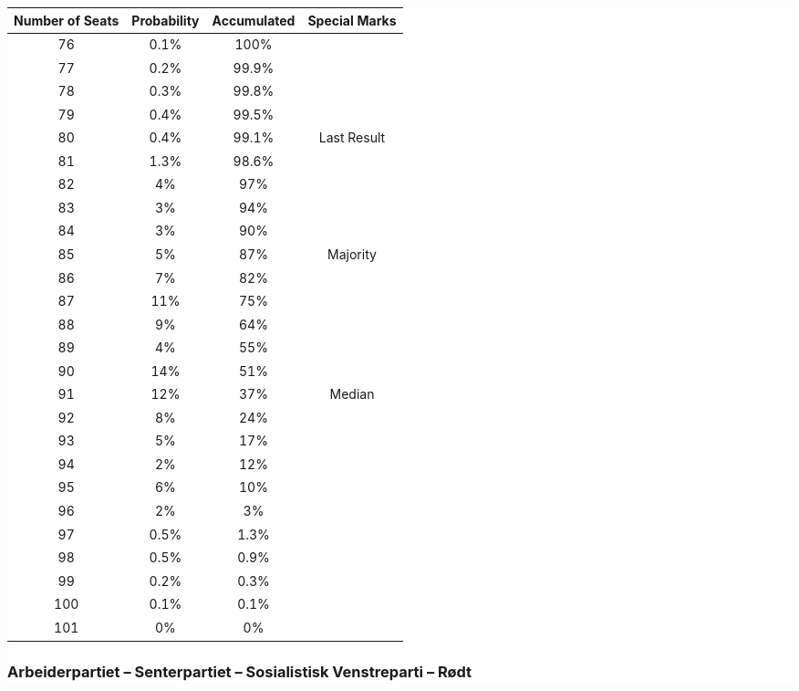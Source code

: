 | Number of Seats | Probability | Accumulated | Special Marks |
|:---------------:|:-----------:|:-----------:|:-------------:|
| 76 | 0.1% | 100% |  |
| 77 | 0.2% | 99.9% |  |
| 78 | 0.3% | 99.8% |  |
| 79 | 0.4% | 99.5% |  |
| 80 | 0.4% | 99.1% | Last Result |
| 81 | 1.3% | 98.6% |  |
| 82 | 4% | 97% |  |
| 83 | 3% | 94% |  |
| 84 | 3% | 90% |  |
| 85 | 5% | 87% | Majority |
| 86 | 7% | 82% |  |
| 87 | 11% | 75% |  |
| 88 | 9% | 64% |  |
| 89 | 4% | 55% |  |
| 90 | 14% | 51% |  |
| 91 | 12% | 37% | Median |
| 92 | 8% | 24% |  |
| 93 | 5% | 17% |  |
| 94 | 2% | 12% |  |
| 95 | 6% | 10% |  |
| 96 | 2% | 3% |  |
| 97 | 0.5% | 1.3% |  |
| 98 | 0.5% | 0.9% |  |
| 99 | 0.2% | 0.3% |  |
| 100 | 0.1% | 0.1% |  |
| 101 | 0% | 0% |  |

### Arbeiderpartiet – Senterpartiet – Sosialistisk Venstreparti – Rødt
